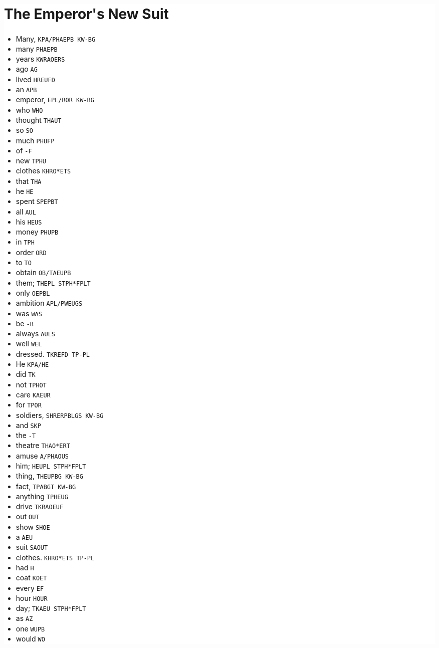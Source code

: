 # The Emperor's New Suit

* Many, `KPA/PHAEPB KW-BG`
* many `PHAEPB`
* years `KWRAOERS`
* ago `AG`
* lived `HREUFD`
* an `APB`
* emperor, `EPL/ROR KW-BG`
* who `WHO`
* thought `THAUT`
* so `SO`
* much `PHUFP`
* of `-F`
* new `TPHU`
* clothes `KHRO*ETS`
* that `THA`
* he `HE`
* spent `SPEPBT`
* all `AUL`
* his `HEUS`
* money `PHUPB`
* in `TPH`
* order `ORD`
* to `TO`
* obtain `OB/TAEUPB`
* them; `THEPL STPH*FPLT`
* only `OEPBL`
* ambition `APL/PWEUGS`
* was `WAS`
* be `-B`
* always `AULS`
* well `WEL`
* dressed. `TKREFD TP-PL`
* He `KPA/HE`
* did `TK`
* not `TPHOT`
* care `KAEUR`
* for `TPOR`
* soldiers, `SHRERPBLGS KW-BG`
* and `SKP`
* the `-T`
* theatre `THAO*ERT`
* amuse `A/PHAOUS`
* him; `HEUPL STPH*FPLT`
* thing, `THEUPBG KW-BG`
* fact, `TPABGT KW-BG`
* anything `TPHEUG`
* drive `TKRAOEUF`
* out `OUT`
* show `SHOE`
* a `AEU`
* suit `SAOUT`
* clothes. `KHRO*ETS TP-PL`
* had `H`
* coat `KOET`
* every `EF`
* hour `HOUR`
* day; `TKAEU STPH*FPLT`
* as `AZ`
* one `WUPB`
* would `WO`